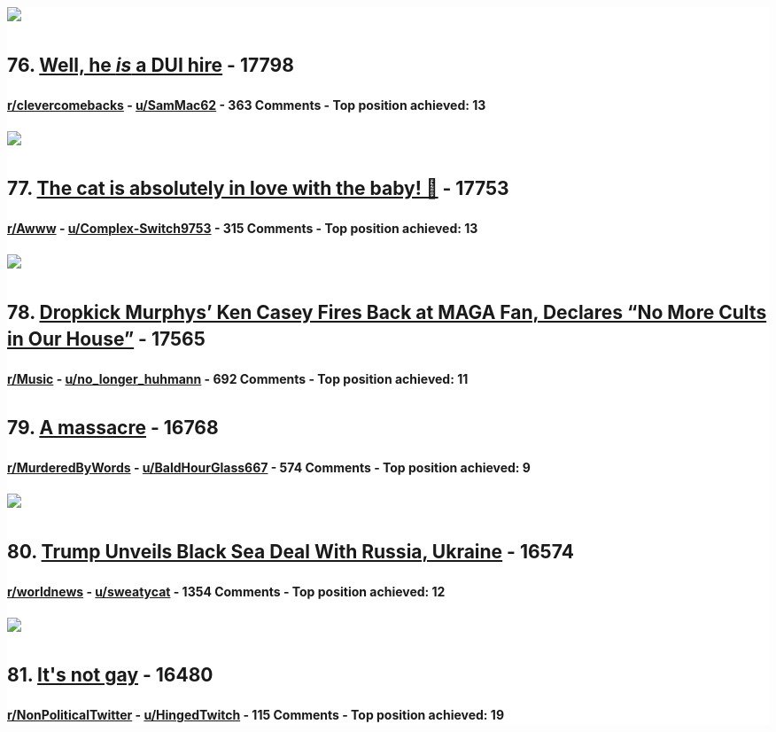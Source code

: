 <a href="https://v.redd.it/df698apg1uqe1"><img src="https://external-preview.redd.it/ZjM4Nm1naWcxdXFlMTZQ7tDExRQ0lryDNAw2tyUaTIzQtlUzGbIZC0N6aFsJ.png?width=140&amp;height=140&amp;crop=140:140,smart&amp;format=jpg&amp;v=enabled&amp;lthumb=true&amp;s=ce70059198d6462f053051fcd0fd336220b327e0"></img></a>

## 76. [Well, he *is* a DUI hire](http://reddit.com/r/clevercomebacks/comments/1jjpxpc/well_he_is_a_dui_hire/) - 17798
#### [r/clevercomebacks](http://reddit.com/r/clevercomebacks) - [u/SamMac62](http://reddit.com/u/SamMac62) - 363 Comments - Top position achieved: 13

<a href="https://i.redd.it/xeuhdl40mvqe1.jpeg"><img src="https://a.thumbs.redditmedia.com/G6hD7S5g08iJLuhe_4LHdicibtRxTpXx75xEPn9fca4.jpg"></img></a>

## 77. [The cat is absolutely in love with the baby! 🥰](http://reddit.com/r/Awww/comments/1jjh91y/the_cat_is_absolutely_in_love_with_the_baby/) - 17753
#### [r/Awww](http://reddit.com/r/Awww) - [u/Complex-Switch9753](http://reddit.com/u/Complex-Switch9753) - 315 Comments - Top position achieved: 13

<a href="https://v.redd.it/mgxffh12otqe1"><img src="https://external-preview.redd.it/Yzc0N29tZzFvdHFlMbFmnboubb3uycl8bhFcDBxGZre6ABwDbe0i0nIhMKR0.png?width=140&amp;height=140&amp;crop=140:140,smart&amp;format=jpg&amp;v=enabled&amp;lthumb=true&amp;s=f5d3d6b6bdf3b7f779cf6b35fd80f57322d9ad73"></img></a>

## 78. [Dropkick Murphys’ Ken Casey Fires Back at MAGA Fan, Declares “No More Cults in Our House”](http://reddit.com/r/Music/comments/1jjkojj/dropkick_murphys_ken_casey_fires_back_at_maga_fan/) - 17565
#### [r/Music](http://reddit.com/r/Music) - [u/no_longer_huhmann](http://reddit.com/u/no_longer_huhmann) - 692 Comments - Top position achieved: 11

## 79. [A massacre](http://reddit.com/r/MurderedByWords/comments/1jjhx74/a_massacre/) - 16768
#### [r/MurderedByWords](http://reddit.com/r/MurderedByWords) - [u/BaldHourGlass667](http://reddit.com/u/BaldHourGlass667) - 574 Comments - Top position achieved: 9

<a href="https://www.reddit.com/gallery/1jjhx74"><img src="https://b.thumbs.redditmedia.com/L78LaOarBkRulodxal_RG-WAHpEHHRzf86g6YJo3UVg.jpg"></img></a>

## 80. [Trump Unveils Black Sea Deal With Russia, Ukraine](http://reddit.com/r/worldnews/comments/1jjlww7/trump_unveils_black_sea_deal_with_russia_ukraine/) - 16574
#### [r/worldnews](http://reddit.com/r/worldnews) - [u/sweatycat](http://reddit.com/u/sweatycat) - 1354 Comments - Top position achieved: 12

<a href="https://www.newsweek.com/trump-unveils-black-sea-deal-russia-ukraine-2049953"><img src="https://b.thumbs.redditmedia.com/PW13SseBsriOclSaS7e6iC18JhH4U_ADDtE88nj_6lE.jpg"></img></a>

## 81. [It's not gay](http://reddit.com/r/NonPoliticalTwitter/comments/1jjpdz2/its_not_gay/) - 16480
#### [r/NonPoliticalTwitter](http://reddit.com/r/NonPoliticalTwitter) - [u/HingedTwitch](http://reddit.com/u/HingedTwitch) - 115 Comments - Top position achieved: 19
